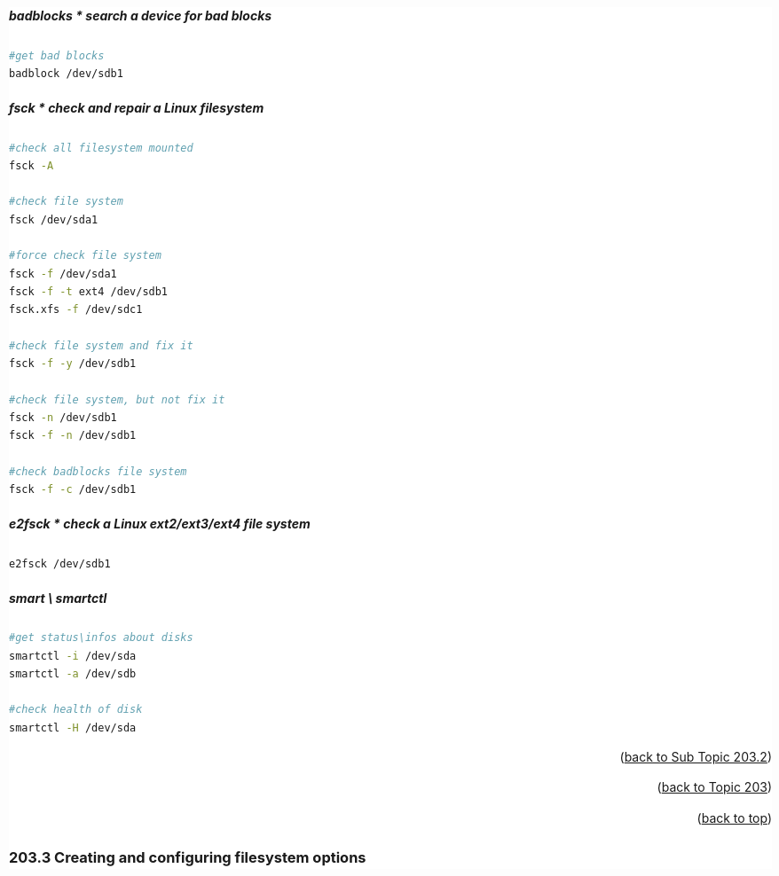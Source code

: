 ##### badblocks * search a device for bad blocks

```sh
#get bad blocks
badblock /dev/sdb1
```

##### fsck * check and repair a Linux filesystem

```sh
#check all filesystem mounted
fsck -A

#check file system
fsck /dev/sda1

#force check file system
fsck -f /dev/sda1
fsck -f -t ext4 /dev/sdb1
fsck.xfs -f /dev/sdc1

#check file system and fix it
fsck -f -y /dev/sdb1

#check file system, but not fix it
fsck -n /dev/sdb1
fsck -f -n /dev/sdb1

#check badblocks file system
fsck -f -c /dev/sdb1
```

##### e2fsck * check a Linux ext2/ext3/ext4 file system

```sh
e2fsck /dev/sdb1
```

##### smart \ smartctl

```sh
#get status\infos about disks
smartctl -i /dev/sda
smartctl -a /dev/sdb

#check health of disk
smartctl -H /dev/sda
```

<p align="right">(<a href="#topic-203.2">back to Sub Topic 203.2</a>)</p>
<p align="right">(<a href="#topic-203">back to Topic 203</a>)</p>
<p align="right">(<a href="#readme-top">back to top</a>)</p>

<a name="topic-203.3"></a>

### 203.3 Creating and configuring filesystem options

